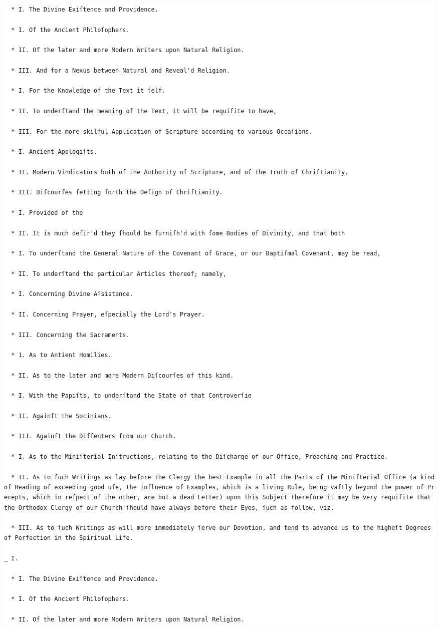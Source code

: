       * I. The Divine Exiſtence and Providence.

      * I. Of the Ancient Philoſophers.

      * II. Of the later and more Modern Writers upon Natural Religion.

      * III. And for a Nexus between Natural and Reveal'd Religion.

      * I. For the Knowledge of the Text it ſelf.

      * II. To underſtand the meaning of the Text, it will be requiſite to have,

      * III. For the more skilful Application of Scripture according to various Occaſions.

      * I. Ancient Apologiſts.

      * II. Modern Vindicators both of the Authority of Scripture, and of the Truth of Chriſtianity.

      * III. Diſcourſes ſetting forth the Deſign of Chriſtianity.

      * I. Provided of the

      * II. It is much deſir'd they ſhould be furniſh'd with ſome Bodies of Divinity, and that both

      * I. To underſtand the General Nature of the Covenant of Grace, or our Baptiſmal Covenant, may be read,

      * II. To underſtand the particular Articles thereof; namely,

      * I. Concerning Divine Aſsistance.

      * II. Concerning Prayer, eſpecially the Lord's Prayer.

      * III. Concerning the Sacraments.

      * 1. As to Antient Homilies.

      * II. As to the later and more Modern Diſcourſes of this kind.

      * I. With the Papiſts, to underſtand the State of that Controverſie

      * II. Againſt the Socinians.

      * III. Againſt the Diſſenters from our Church.

      * I. As to the Miniſterial Inſtructions, relating to the Diſcharge of our Office, Preaching and Practice.

      * II. As to ſuch Writings as lay before the Clergy the best Example in all the Parts of the Miniſterial Office (a kind of Reading of exceeding good uſe, the influence of Examples, which is a living Rule, being vaſtly beyond the power of Precepts, which in reſpect of the other, are but a dead Letter) upon this Subject therefore it may be very requiſite that the Orthodox Clergy of our Church ſhould have always before their Eyes, ſuch as follow, viz.

      * III. As to ſuch Writings as will more immediately ſerve our Devotion, and tend to advance us to the higheſt Degrees of Perfection in the Spiritual Life.

    _ I.

      * I. The Divine Exiſtence and Providence.

      * I. Of the Ancient Philoſophers.

      * II. Of the later and more Modern Writers upon Natural Religion.
